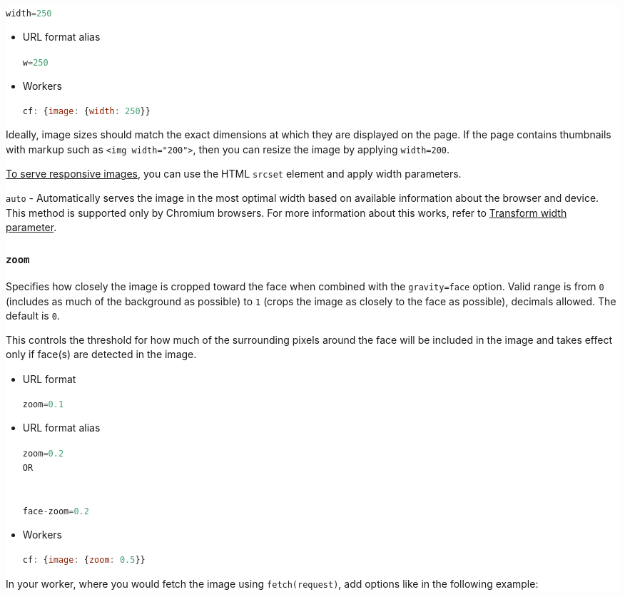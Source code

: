   ```js
  width=250
  ```

* URL format alias

  ```js
  w=250
  ```

* Workers

  ```js
  cf: {image: {width: 250}}
  ```

Ideally, image sizes should match the exact dimensions at which they are displayed on the page. If the page contains thumbnails with markup such as `<img width="200">`, then you can resize the image by applying `width=200`.

[To serve responsive images](https://developers.cloudflare.com/images/transform-images/make-responsive-images/#transform-with-html-srcset), you can use the HTML `srcset` element and apply width parameters.

`auto` - Automatically serves the image in the most optimal width based on available information about the browser and device. This method is supported only by Chromium browsers. For more information about this works, refer to [Transform width parameter](https://developers.cloudflare.com/images/transform-images/make-responsive-images/#transform-with-width-parameter).

### `zoom`

Specifies how closely the image is cropped toward the face when combined with the `gravity=face` option. Valid range is from `0` (includes as much of the background as possible) to `1` (crops the image as closely to the face as possible), decimals allowed. The default is `0`.

This controls the threshold for how much of the surrounding pixels around the face will be included in the image and takes effect only if face(s) are detected in the image.

* URL format

  ```js
  zoom=0.1
  ```

* URL format alias

  ```js
  zoom=0.2
  OR


  face-zoom=0.2
  ```

* Workers

  ```js
  cf: {image: {zoom: 0.5}}
  ```

In your worker, where you would fetch the image using `fetch(request)`, add options like in the following example:
